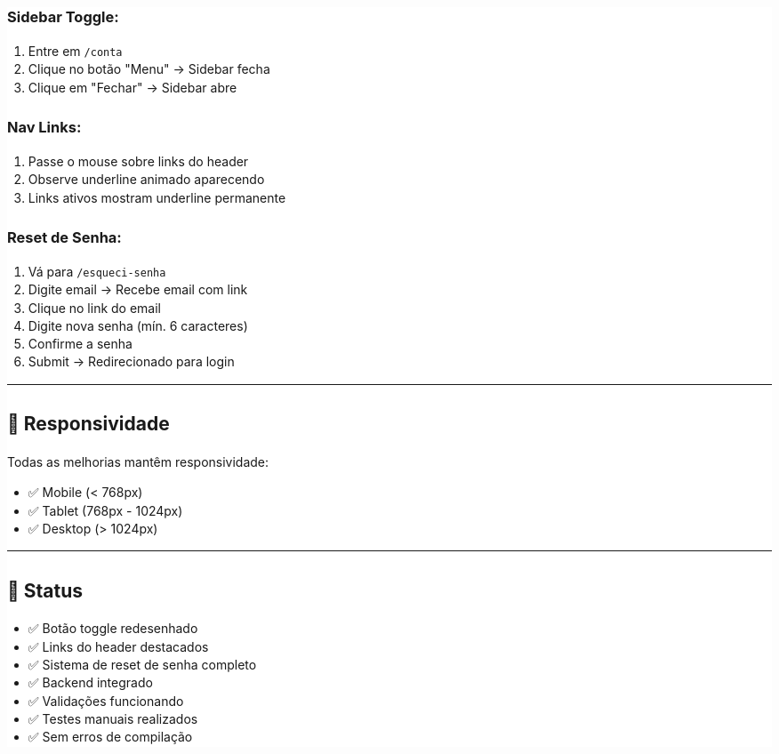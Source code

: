 ### Sidebar Toggle:
1. Entre em `/conta`
2. Clique no botão "Menu" → Sidebar fecha
3. Clique em "Fechar" → Sidebar abre

### Nav Links:
1. Passe o mouse sobre links do header
2. Observe underline animado aparecendo
3. Links ativos mostram underline permanente

### Reset de Senha:
1. Vá para `/esqueci-senha`
2. Digite email → Recebe email com link
3. Clique no link do email
4. Digite nova senha (mín. 6 caracteres)
5. Confirme a senha
6. Submit → Redirecionado para login

---

## 📱 Responsividade

Todas as melhorias mantêm responsividade:
- ✅ Mobile (< 768px)
- ✅ Tablet (768px - 1024px)
- ✅ Desktop (> 1024px)

---

## 🚀 Status

- ✅ Botão toggle redesenhado
- ✅ Links do header destacados
- ✅ Sistema de reset de senha completo
- ✅ Backend integrado
- ✅ Validações funcionando
- ✅ Testes manuais realizados
- ✅ Sem erros de compilação
